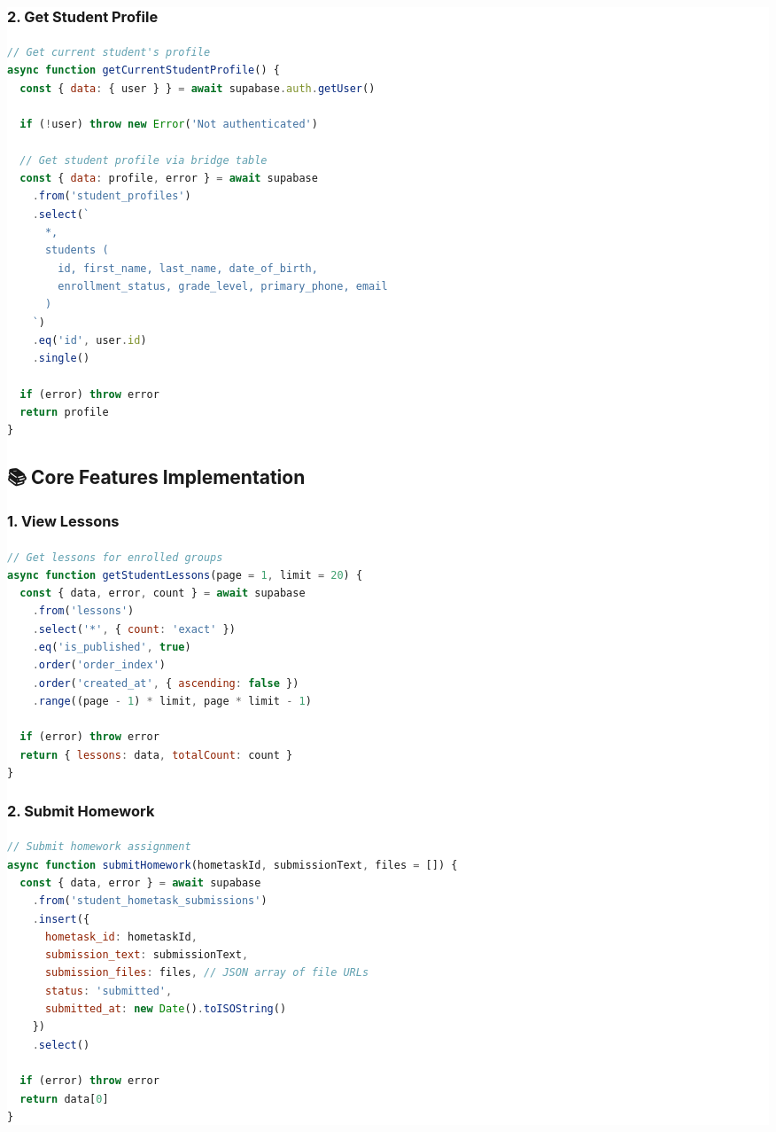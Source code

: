 ### 2. Get Student Profile
```javascript
// Get current student's profile
async function getCurrentStudentProfile() {
  const { data: { user } } = await supabase.auth.getUser()
  
  if (!user) throw new Error('Not authenticated')

  // Get student profile via bridge table
  const { data: profile, error } = await supabase
    .from('student_profiles')
    .select(`
      *,
      students (
        id, first_name, last_name, date_of_birth,
        enrollment_status, grade_level, primary_phone, email
      )
    `)
    .eq('id', user.id)
    .single()

  if (error) throw error
  return profile
}
```

## 📚 Core Features Implementation

### 1. View Lessons
```javascript
// Get lessons for enrolled groups
async function getStudentLessons(page = 1, limit = 20) {
  const { data, error, count } = await supabase
    .from('lessons')
    .select('*', { count: 'exact' })
    .eq('is_published', true)
    .order('order_index')
    .order('created_at', { ascending: false })
    .range((page - 1) * limit, page * limit - 1)

  if (error) throw error
  return { lessons: data, totalCount: count }
}
```

### 2. Submit Homework
```javascript
// Submit homework assignment
async function submitHomework(hometaskId, submissionText, files = []) {
  const { data, error } = await supabase
    .from('student_hometask_submissions')
    .insert({
      hometask_id: hometaskId,
      submission_text: submissionText,
      submission_files: files, // JSON array of file URLs
      status: 'submitted',
      submitted_at: new Date().toISOString()
    })
    .select()

  if (error) throw error
  return data[0]
}
```